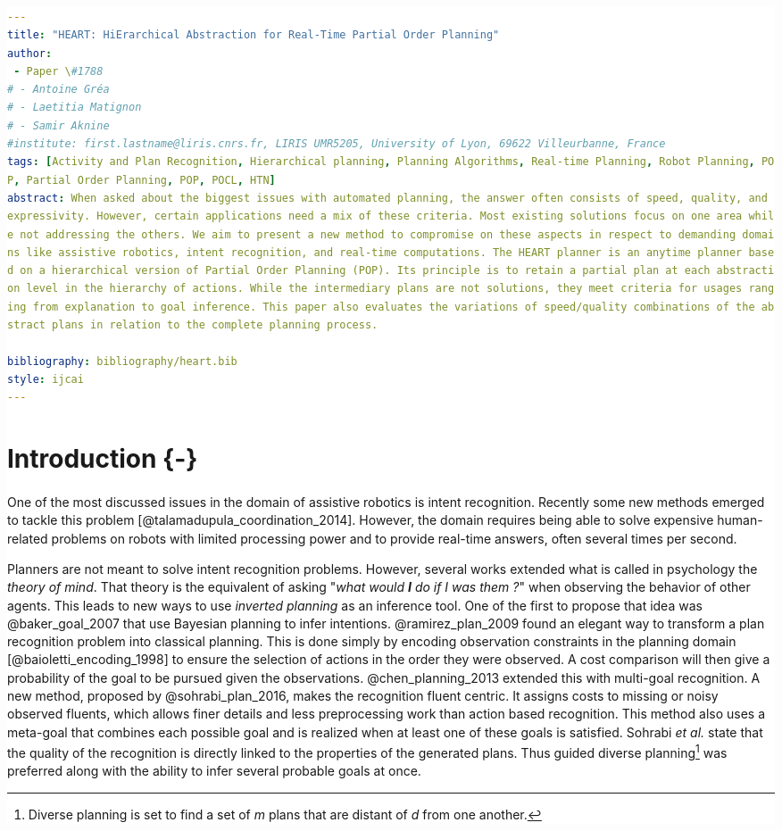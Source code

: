 ```yaml
---
title: "HEART: HiErarchical Abstraction for Real-Time Partial Order Planning"
author: 
 - Paper \#1788
# - Antoine Gréa
# - Laetitia Matignon
# - Samir Aknine
#institute: first.lastname@liris.cnrs.fr, LIRIS UMR5205, University of Lyon, 69622 Villeurbanne, France
tags: [Activity and Plan Recognition, Hierarchical planning, Planning Algorithms, Real-time Planning, Robot Planning, POP, Partial Order Planning, POP, POCL, HTN]
abstract: When asked about the biggest issues with automated planning, the answer often consists of speed, quality, and expressivity. However, certain applications need a mix of these criteria. Most existing solutions focus on one area while not addressing the others. We aim to present a new method to compromise on these aspects in respect to demanding domains like assistive robotics, intent recognition, and real-time computations. The HEART planner is an anytime planner based on a hierarchical version of Partial Order Planning (POP). Its principle is to retain a partial plan at each abstraction level in the hierarchy of actions. While the intermediary plans are not solutions, they meet criteria for usages ranging from explanation to goal inference. This paper also evaluates the variations of speed/quality combinations of the abstract plans in relation to the complete planning process.

bibliography: bibliography/heart.bib
style: ijcai
---
```


# Introduction {-}

One of the most discussed issues in the domain of assistive robotics is intent recognition. Recently some new methods emerged to tackle this problem [@talamadupula_coordination_2014]. However, the domain requires being able to solve expensive human-related problems on robots with limited processing power and to provide real-time answers, often several times per second.

Planners are not meant to solve intent recognition problems. However, several works extended what is called in psychology the *theory of mind*.
That theory is the equivalent of asking "*what would **I** do if I was them ?*" when observing the behavior of other agents. This leads to new ways to use *inverted planning* as an inference tool.
One of the first to propose that idea was @baker_goal_2007 that use Bayesian planning to infer intentions. @ramirez_plan_2009 found an elegant way to transform a plan recognition problem into classical planning. This is done simply by encoding observation constraints in the planning domain [@baioletti_encoding_1998] to ensure the selection of actions in the order they were observed. A cost comparison will then give a probability of the goal to be pursued given the observations.
@chen_planning_2013 extended this with multi-goal recognition. A new method, proposed by @sohrabi_plan_2016, makes the recognition fluent centric. It assigns costs to missing or noisy observed fluents, which allows finer details and less preprocessing work than action based recognition. This method also uses a meta-goal that combines each possible goal and is realized when at least one of these goals is satisfied. Sohrabi *et al.* state that the quality of the recognition is directly linked to the properties of the generated plans. Thus guided diverse planning[^diverse] was preferred along with the ability to infer several probable goals at once.


[^diverse]: Diverse planning is set to find a set of $m$ plans that are distant of $d$ from one another.
[^agenda]: An agenda is a flaw container used for the flaw selection of POP.
[^iverson]: We use Iverson brackets here, see notations in @tbl:symbols.